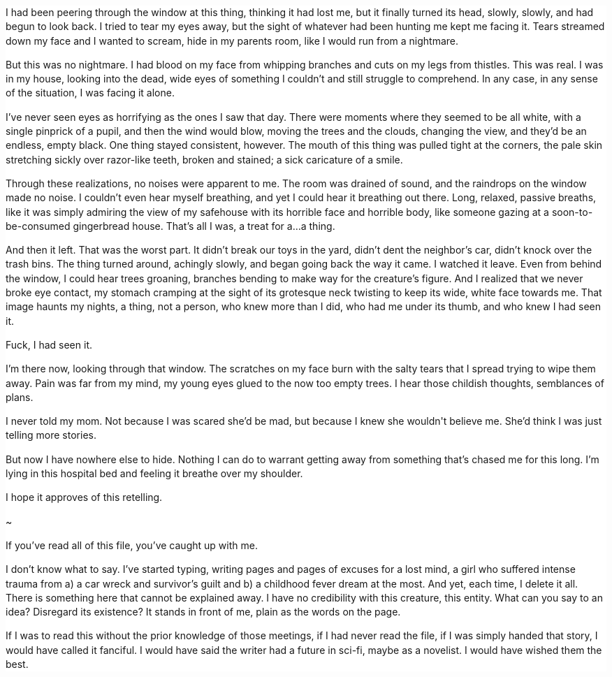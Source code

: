 I had been peering through the window at this thing, thinking it had lost me, but it finally turned its head, slowly, slowly, and had begun to look back. I tried to tear my eyes away, but the sight of whatever had been hunting me kept me facing it. Tears streamed down my face and I wanted to scream, hide in my parents room, like I would run from a nightmare. 

But this was no nightmare. I had blood on my face from whipping branches and cuts on my legs from thistles. This was real. I was in my house, looking into the dead, wide eyes of something I couldn’t and still struggle to comprehend. In any case, in any sense of the situation, I was facing it alone. 

I’ve never seen eyes as horrifying as the ones I saw that day. There were moments where they seemed to be all white, with a single pinprick of a pupil, and then the wind would blow, moving the trees and the clouds, changing the view, and they’d be an endless, empty black. One thing stayed consistent, however. The mouth of this thing was pulled tight at the corners, the pale skin stretching sickly over razor-like teeth, broken and stained; a sick caricature of a smile. 

Through these realizations, no noises were apparent to me. The room was drained of sound, and the raindrops on the window made no noise. I couldn’t even hear myself breathing, and yet I could hear it breathing out there. Long, relaxed, passive breaths, like it was simply admiring the view of my safehouse with its horrible face and horrible body, like someone gazing at a soon-to-be-consumed gingerbread house. That’s all I was, a treat for a…a thing.

And then it left. That was the worst part. It didn’t break our toys in the yard, didn’t dent the neighbor’s car, didn’t knock over the trash bins. The thing turned around, achingly slowly, and began going back the way it came. I watched it leave. Even from behind the window, I could hear trees groaning, branches bending to make way for the creature’s figure. And I realized that we never broke eye contact, my stomach cramping at the sight of its grotesque neck twisting to keep its wide, white face towards me. That image haunts my nights, a thing, not a person, who knew more than I did, who had me under its thumb, and who knew I had seen it.

Fuck, I had seen it. 

I’m there now, looking through that window. The scratches on my face burn with the salty tears that I spread trying to wipe them away. Pain was far from my mind, my young eyes glued to the now too empty trees. I hear those childish thoughts, semblances of plans.

I never told my mom. Not because I was scared she’d be mad, but because I knew she wouldn't believe me. She’d think I was just telling more stories. 

But now I have nowhere else to hide. Nothing I can do to warrant getting away from something that’s chased me for this long. I’m lying in this hospital bed and feeling it breathe over my shoulder.

I hope it approves of this retelling.



\~



If you’ve read all of this file, you’ve caught up with me. 

I don’t know what to say. I’ve started typing, writing pages and pages of excuses for a lost mind, a girl who suffered intense trauma from a) a car wreck and survivor’s guilt and b) a childhood fever dream at the most. And yet, each time, I delete it all. There is something here that cannot be explained away. I have no credibility with this creature, this entity. What can you say to an idea? Disregard its existence? It stands in front of me, plain as the words on the page.

If I was to read this without the prior knowledge of those meetings, if I had never read the file, if I was simply handed that story, I would have called it fanciful. I would have said the writer had a future in sci-fi, maybe as a novelist. I would have wished them the best.

